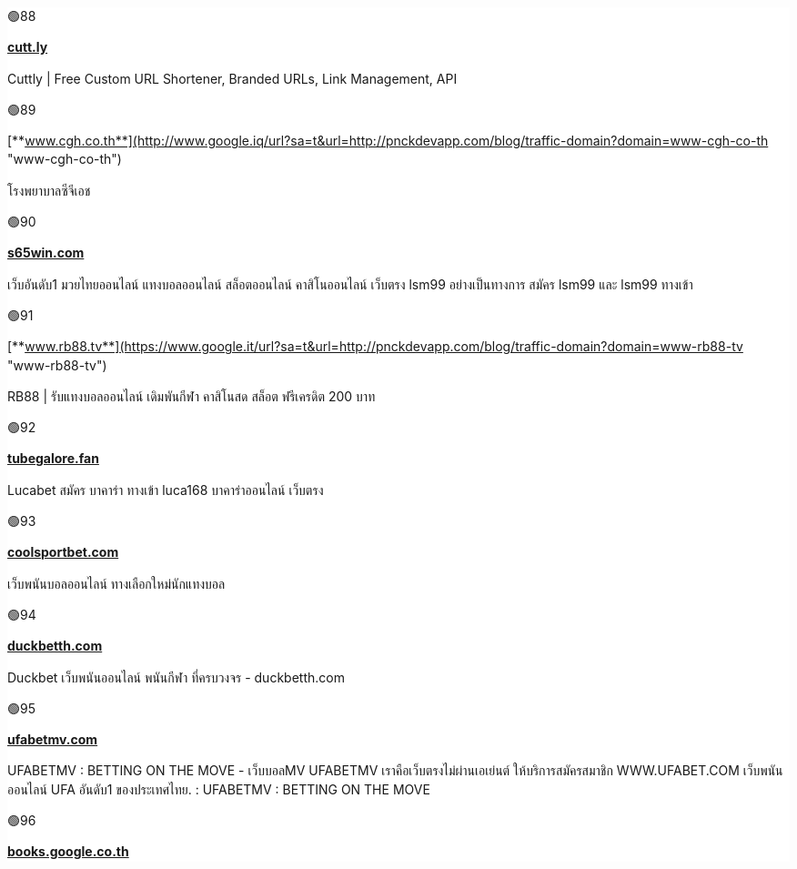 🟢88

[**cutt.ly**](https://maps.google.im/url?sa=t&url=http://pnckdevapp.com/blog/traffic-domain?domain=cutt-ly "cutt-ly")

Cuttly | Free Custom URL Shortener, Branded URLs, Link Management, API

🟢89

[**www.cgh.co.th**](http://www.google.iq/url?sa=t&url=http://pnckdevapp.com/blog/traffic-domain?domain=www-cgh-co-th "www-cgh-co-th")

โรงพยาบาลซีจีเอช

🟢90

[**s65win.com**](http://maps.google.is/url?sa=t&url=http://pnckdevapp.com/blog/traffic-domain?domain=s65win-com "s65win-com")

เว็บอันดับ1 มวยไทยออนไลน์ แทงบอลออนไลน์ สล็อตออนไลน์ คาสิโนออนไลน์ เว็บตรง lsm99 อย่างเป็นทางการ สมัคร lsm99 และ lsm99 ทางเข้า

🟢91

[**www.rb88.tv**](https://www.google.it/url?sa=t&url=http://pnckdevapp.com/blog/traffic-domain?domain=www-rb88-tv "www-rb88-tv")

RB88 | รับแทงบอลออนไลน์ เดิมพันกีฬา คาสิโนสด สล็อต ฟรีเครดิต 200 บาท

🟢92

[**tubegalore.fan**](https://maps.google.je/url?sa=t&url=http://pnckdevapp.com/blog/traffic-domain?domain=tubegalore-fan "tubegalore-fan")

Lucabet สมัคร บาคาร่า ทางเข้า luca168 บาคาร่าออนไลน์ เว็บตรง

🟢93

[**coolsportbet.com**](http://www.google.com.jm/url?sa=t&url=http://pnckdevapp.com/blog/traffic-domain?domain=coolsportbet-com "coolsportbet-com")

เว็บพนันบอลออนไลน์ ทางเลือกใหม่นักแทงบอล

🟢94

[**duckbetth.com**](https://images.google.jo/url?sa=t&url=http://pnckdevapp.com/blog/traffic-domain?domain=duckbetth-com "duckbetth-com")

Duckbet เว็บพนันออนไลน์ พนันกีฬา ที่ครบวงจร - duckbetth.com

🟢95

[**ufabetmv.com**](https://www.google.co.ke/url?sa=t&url=http://pnckdevapp.com/blog/traffic-domain?domain=ufabetmv-com "ufabetmv-com")

UFABETMV : BETTING ON THE MOVE - เว็บบอลMV UFABETMV เราคือเว็บตรงไม่ผ่านเอเย่นต์ ให้บริการสมัครสมาชิก WWW.UFABET.COM เว็บพนันออนไลน์ UFA อันดับ1 ของประเทศไทย. : UFABETMV : BETTING ON THE MOVE

🟢96

[**books.google.co.th**](http://maps.google.kg/url?sa=t&url=http://pnckdevapp.com/blog/traffic-domain?domain=books-google-co-th "books-google-co-th")
